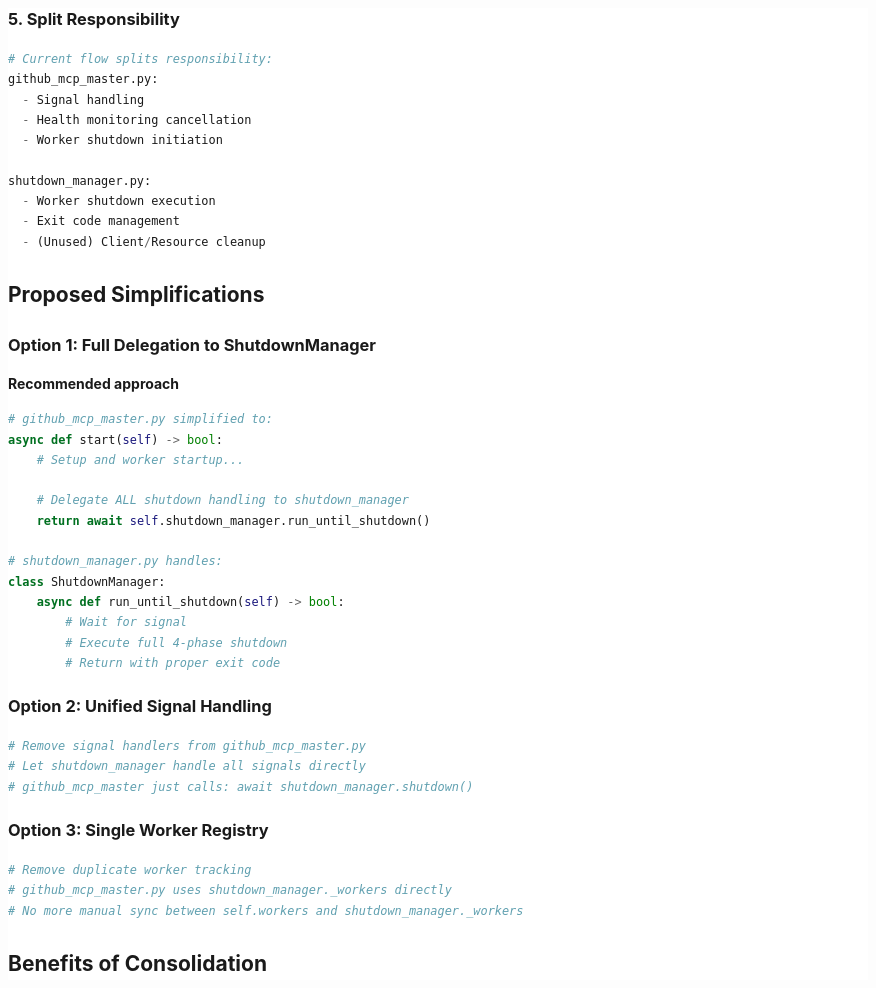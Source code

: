 ### 5. **Split Responsibility**
```python
# Current flow splits responsibility:
github_mcp_master.py:
  - Signal handling
  - Health monitoring cancellation  
  - Worker shutdown initiation

shutdown_manager.py:
  - Worker shutdown execution
  - Exit code management
  - (Unused) Client/Resource cleanup
```

## Proposed Simplifications

### Option 1: Full Delegation to ShutdownManager
**Recommended approach**

```python
# github_mcp_master.py simplified to:
async def start(self) -> bool:
    # Setup and worker startup...
    
    # Delegate ALL shutdown handling to shutdown_manager
    return await self.shutdown_manager.run_until_shutdown()

# shutdown_manager.py handles:
class ShutdownManager:
    async def run_until_shutdown(self) -> bool:
        # Wait for signal
        # Execute full 4-phase shutdown
        # Return with proper exit code
```

### Option 2: Unified Signal Handling
```python
# Remove signal handlers from github_mcp_master.py
# Let shutdown_manager handle all signals directly
# github_mcp_master just calls: await shutdown_manager.shutdown()
```

### Option 3: Single Worker Registry
```python
# Remove duplicate worker tracking
# github_mcp_master.py uses shutdown_manager._workers directly
# No more manual sync between self.workers and shutdown_manager._workers
```

## Benefits of Consolidation
